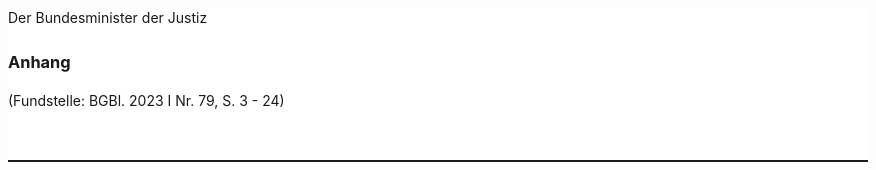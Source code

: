 <div>

<div class="jurAbsatz">

<span class="SP">Der Bundesminister der Justiz</span>

</div>

</div>

</div>

</div>

<span id="BJNR04F0A0023BJNE000300000.html"></span>

### Anhang  

<div>

<div class="jnhtml">

<div>

<div class="jurAbsatz">

<div class="kommentar_Fundstelle">

(Fundstelle: BGBl. 2023 I Nr. 79, S. 3 - 24)

</div>

</div>

<div class="jurAbsatz">

 

</div>

<table width="100%" style="border-collapse: collapse;border-top: 0.5pt solid ; border-bottom: 0.5pt solid ; border-left: 0.5pt solid ; border-right: 0.5pt solid ; ">

<colgroup>

<col align="center" width="25%">

</col>

<col align="char" width="13%">

</col>

<col align="char" width="13%">

</col>

<col align="char" width="13%">

</col>

<col align="char" width="13%">

</col>
